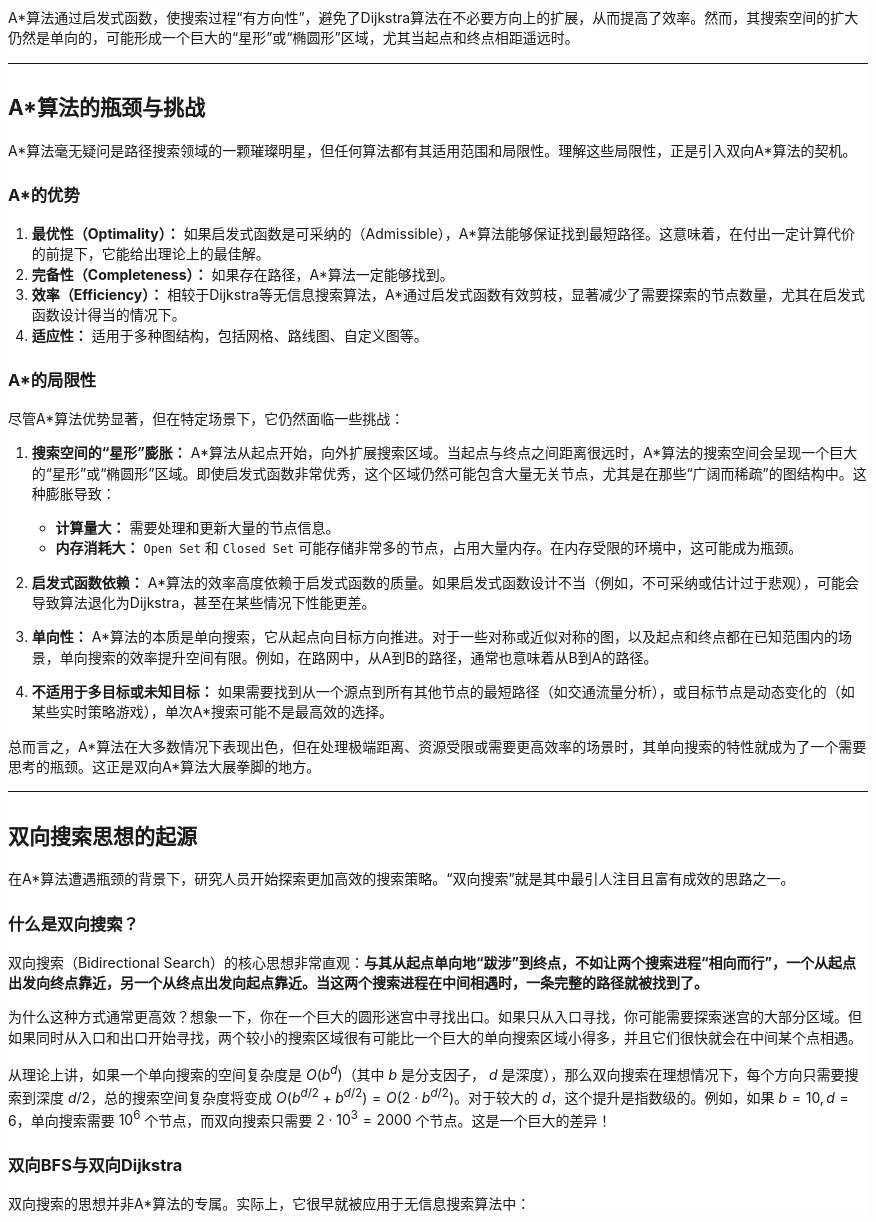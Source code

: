 A\*算法通过启发式函数，使搜索过程“有方向性”，避免了Dijkstra算法在不必要方向上的扩展，从而提高了效率。然而，其搜索空间的扩大仍然是单向的，可能形成一个巨大的“星形”或“椭圆形”区域，尤其当起点和终点相距遥远时。

---

## A\*算法的瓶颈与挑战

A\*算法毫无疑问是路径搜索领域的一颗璀璨明星，但任何算法都有其适用范围和局限性。理解这些局限性，正是引入双向A\*算法的契机。

### A\*的优势

1.  **最优性（Optimality）：** 如果启发式函数是可采纳的（Admissible），A\*算法能够保证找到最短路径。这意味着，在付出一定计算代价的前提下，它能给出理论上的最佳解。
2.  **完备性（Completeness）：** 如果存在路径，A\*算法一定能够找到。
3.  **效率（Efficiency）：** 相较于Dijkstra等无信息搜索算法，A\*通过启发式函数有效剪枝，显著减少了需要探索的节点数量，尤其在启发式函数设计得当的情况下。
4.  **适应性：** 适用于多种图结构，包括网格、路线图、自定义图等。

### A\*的局限性

尽管A\*算法优势显著，但在特定场景下，它仍然面临一些挑战：

1.  **搜索空间的“星形”膨胀：** A\*算法从起点开始，向外扩展搜索区域。当起点与终点之间距离很远时，A\*算法的搜索空间会呈现一个巨大的“星形”或“椭圆形”区域。即使启发式函数非常优秀，这个区域仍然可能包含大量无关节点，尤其是在那些“广阔而稀疏”的图结构中。这种膨胀导致：
    *   **计算量大：** 需要处理和更新大量的节点信息。
    *   **内存消耗大：** `Open Set` 和 `Closed Set` 可能存储非常多的节点，占用大量内存。在内存受限的环境中，这可能成为瓶颈。

2.  **启发式函数依赖：** A\*算法的效率高度依赖于启发式函数的质量。如果启发式函数设计不当（例如，不可采纳或估计过于悲观），可能会导致算法退化为Dijkstra，甚至在某些情况下性能更差。

3.  **单向性：** A\*算法的本质是单向搜索，它从起点向目标方向推进。对于一些对称或近似对称的图，以及起点和终点都在已知范围内的场景，单向搜索的效率提升空间有限。例如，在路网中，从A到B的路径，通常也意味着从B到A的路径。

4.  **不适用于多目标或未知目标：** 如果需要找到从一个源点到所有其他节点的最短路径（如交通流量分析），或目标节点是动态变化的（如某些实时策略游戏），单次A\*搜索可能不是最高效的选择。

总而言之，A\*算法在大多数情况下表现出色，但在处理极端距离、资源受限或需要更高效率的场景时，其单向搜索的特性就成为了一个需要思考的瓶颈。这正是双向A\*算法大展拳脚的地方。

---

## 双向搜索思想的起源

在A\*算法遭遇瓶颈的背景下，研究人员开始探索更加高效的搜索策略。“双向搜索”就是其中最引人注目且富有成效的思路之一。

### 什么是双向搜索？

双向搜索（Bidirectional Search）的核心思想非常直观：**与其从起点单向地“跋涉”到终点，不如让两个搜索进程“相向而行”，一个从起点出发向终点靠近，另一个从终点出发向起点靠近。当这两个搜索进程在中间相遇时，一条完整的路径就被找到了。**

为什么这种方式通常更高效？想象一下，你在一个巨大的圆形迷宫中寻找出口。如果只从入口寻找，你可能需要探索迷宫的大部分区域。但如果同时从入口和出口开始寻找，两个较小的搜索区域很有可能比一个巨大的单向搜索区域小得多，并且它们很快就会在中间某个点相遇。

从理论上讲，如果一个单向搜索的空间复杂度是 $O(b^d)$（其中 $b$ 是分支因子， $d$ 是深度），那么双向搜索在理想情况下，每个方向只需要搜索到深度 $d/2$，总的搜索空间复杂度将变成 $O(b^{d/2} + b^{d/2}) = O(2 \cdot b^{d/2})$。对于较大的 $d$，这个提升是指数级的。例如，如果 $b=10, d=6$，单向搜索需要 $10^6$ 个节点，而双向搜索只需要 $2 \cdot 10^3 = 2000$ 个节点。这是一个巨大的差异！

### 双向BFS与双向Dijkstra

双向搜索的思想并非A\*算法的专属。实际上，它很早就被应用于无信息搜索算法中：
